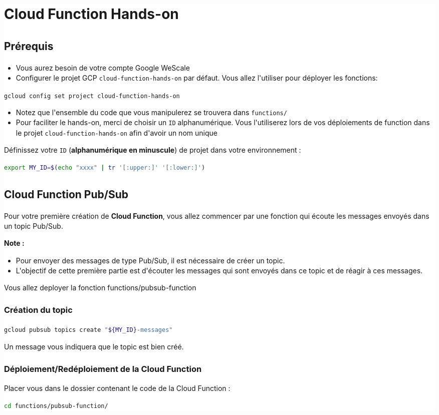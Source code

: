 # Cloud Function Hands-on


## Prérequis

- Vous aurez besoin de votre compte Google WeScale
- Configurer le projet GCP `cloud-function-hands-on` par défaut. Vous allez l'utiliser pour déployer les fonctions:

```bash
gcloud config set project cloud-function-hands-on
```

- Notez que l'ensemble du code que vous manipulerez se trouvera dans `functions/`
- Pour faciliter le hands-on, merci de choisir un `ID` alphanumérique.
  Vous l'utiliserez lors de vos déploiements de function dans le projet `cloud-function-hands-on` afin d'avoir un nom unique

Définissez votre `ID` (**alphanumérique en minuscule**) de projet dans votre environnement :

```bash
export MY_ID=$(echo "xxxx" | tr '[:upper:]' '[:lower:]')
```


## Cloud Function Pub/Sub

Pour votre première création de **Cloud Function**, vous allez commencer par une fonction qui écoute les messages envoyés dans un topic Pub/Sub.

**Note :**

- Pour envoyer des messages de type Pub/Sub, il est nécessaire de créer un topic.
- L'objectif de cette première partie est d'écouter les messages qui sont envoyés dans ce topic et de réagir à ces messages.

Vous allez deployer la fonction
<walkthrough-editor-open-file filePath="cloud-function-hands-on/functions/pubsub-function/main.py">functions/pubsub-function</walkthrough-editor-open-file>


### Création du topic

```bash
gcloud pubsub topics create "${MY_ID}-messages"
```

Un message vous indiquera que le topic est bien créé.

### Déploiement/Redéploiement de la Cloud Function

Placer vous dans le dossier contenant le code de la Cloud Function :

```bash
cd functions/pubsub-function/
```
